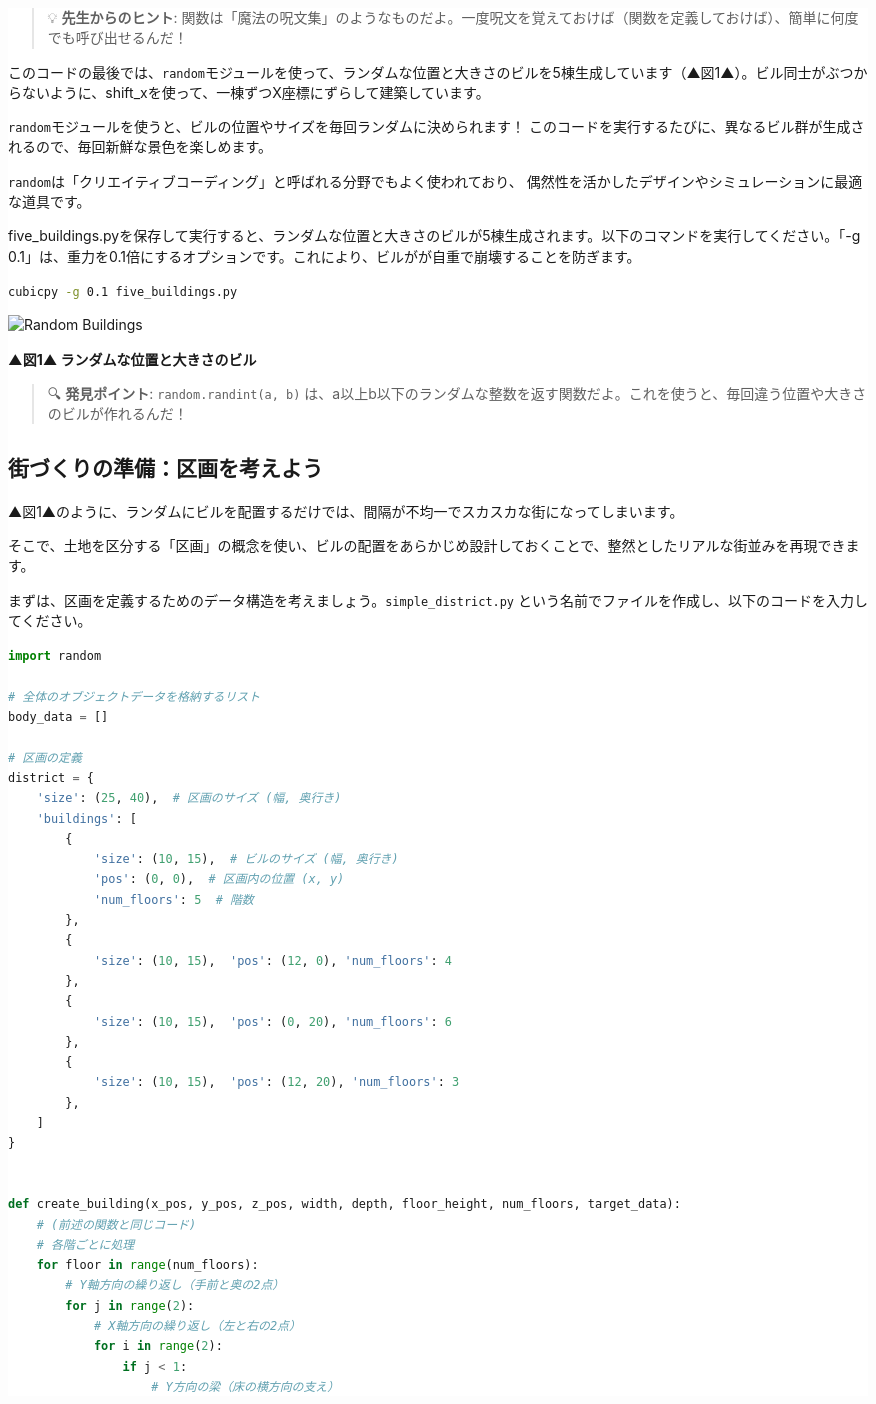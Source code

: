> 💡 **先生からのヒント**: 関数は「魔法の呪文集」のようなものだよ。一度呪文を覚えておけば（関数を定義しておけば）、簡単に何度でも呼び出せるんだ！

このコードの最後では、`random`モジュールを使って、ランダムな位置と大きさのビルを5棟生成しています（▲図1▲）。ビル同士がぶつからないように、shift_xを使って、一棟ずつX座標にずらして建築しています。

`random`モジュールを使うと、ビルの位置やサイズを毎回ランダムに決められます！ このコードを実行するたびに、異なるビル群が生成されるので、毎回新鮮な景色を楽しめます。

`random`は「クリエイティブコーディング」と呼ばれる分野でもよく使われており、 偶然性を活かしたデザインやシミュレーションに最適な道具です。

five_buildings.pyを保存して実行すると、ランダムな位置と大きさのビルが5棟生成されます。以下のコマンドを実行してください。「-g 0.1」は、重力を0.1倍にするオプションです。これにより、ビルがが自重で崩壊することを防ぎます。

```bash
cubicpy -g 0.1 five_buildings.py
```

![Random Buildings](https://creativival.github.io/CubicPyCode/assets/five_random_buildings.png)

**▲図1▲ ランダムな位置と大きさのビル**

> 🔍 **発見ポイント**: `random.randint(a, b)` は、a以上b以下のランダムな整数を返す関数だよ。これを使うと、毎回違う位置や大きさのビルが作れるんだ！

## 街づくりの準備：区画を考えよう

▲図1▲のように、ランダムにビルを配置するだけでは、間隔が不均一でスカスカな街になってしまいます。

そこで、土地を区分する「区画」の概念を使い、ビルの配置をあらかじめ設計しておくことで、整然としたリアルな街並みを再現できます。

まずは、区画を定義するためのデータ構造を考えましょう。`simple_district.py` という名前でファイルを作成し、以下のコードを入力してください。

```python
import random

# 全体のオブジェクトデータを格納するリスト
body_data = []

# 区画の定義
district = {
    'size': (25, 40),  # 区画のサイズ (幅, 奥行き)
    'buildings': [
        {
            'size': (10, 15),  # ビルのサイズ (幅, 奥行き)
            'pos': (0, 0),  # 区画内の位置 (x, y)
            'num_floors': 5  # 階数
        },
        {
            'size': (10, 15),  'pos': (12, 0), 'num_floors': 4
        },
        {
            'size': (10, 15),  'pos': (0, 20), 'num_floors': 6
        },
        {
            'size': (10, 15),  'pos': (12, 20), 'num_floors': 3
        },
    ]
}


def create_building(x_pos, y_pos, z_pos, width, depth, floor_height, num_floors, target_data):
    # (前述の関数と同じコード)
    # 各階ごとに処理
    for floor in range(num_floors):
        # Y軸方向の繰り返し（手前と奥の2点）
        for j in range(2):
            # X軸方向の繰り返し（左と右の2点）
            for i in range(2):
                if j < 1:
                    # Y方向の梁（床の横方向の支え）
```